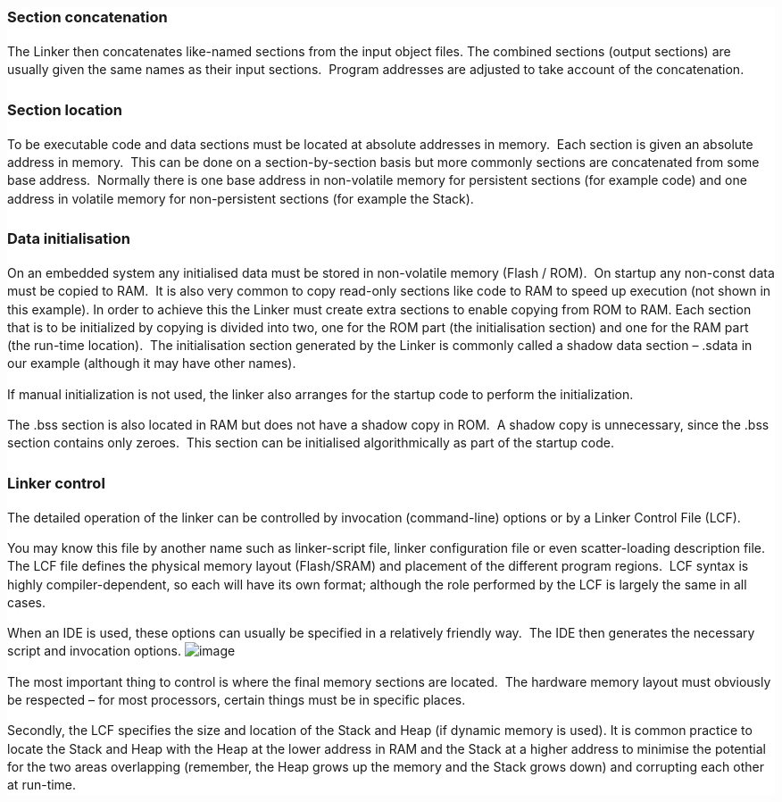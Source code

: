 ### Section concatenation

The Linker then concatenates like-named sections from the input object files. The combined sections (output sections) are usually given the same names as their input sections.  Program addresses are adjusted to take account of the concatenation.

### Section location

To be executable code and data sections must be located at absolute addresses in memory.  Each section is given an absolute address in memory.  This can be done on a section-by-section basis but more commonly sections are concatenated from some base address.  Normally there is one base address in non-volatile memory for persistent sections (for example code) and one address in volatile memory for non-persistent sections (for example the Stack).

### Data initialisation

On an embedded system any initialised data must be stored in non-volatile memory (Flash / ROM).  On startup any non-const data must be copied to RAM.  It is also very common to copy read-only sections like code to RAM to speed up execution (not shown in this example). In order to achieve this the Linker must create extra sections to enable copying from ROM to RAM. Each section that is to be initialized by copying is divided into two, one for the ROM part (the initialisation section) and one for the RAM part (the run-time location).  The initialisation section generated by the Linker is commonly called a shadow data section – .sdata in our example (although it may have other names).

If manual initialization is not used, the linker also arranges for the startup code to perform the initialization.

The .bss section is also located in RAM but does not have a shadow copy in ROM.  A shadow copy is unnecessary, since the .bss section contains only zeroes.  This section can be initialised algorithmically as part of the startup code.

### Linker control

The detailed operation of the linker can be controlled by invocation (command-line) options or by a Linker Control File (LCF).

You may know this file by another name such as linker-script file, linker configuration file or even scatter-loading description file. The LCF file defines the physical memory layout (Flash/SRAM) and placement of the different program regions.  LCF syntax is highly compiler-dependent, so each will have its own format; although the role performed by the LCF is largely the same in all cases.

When an IDE is used, these options can usually be specified in a relatively friendly way.  The IDE then generates the necessary script and invocation options.
![image](https://github.com/user-attachments/assets/a3bf9a36-a011-4d14-a33a-5e5b35156358)

The most important thing to control is where the final memory sections are located.  The hardware memory layout must obviously be respected – for most processors, certain things must be in specific places.

Secondly, the LCF specifies the size and location of the Stack and Heap (if dynamic memory is used). It is common practice to locate the Stack and Heap with the Heap at the lower address in RAM and the Stack at a higher address to minimise the potential for the two areas overlapping (remember, the Heap grows up the memory and the Stack grows down) and corrupting each other at run-time.

